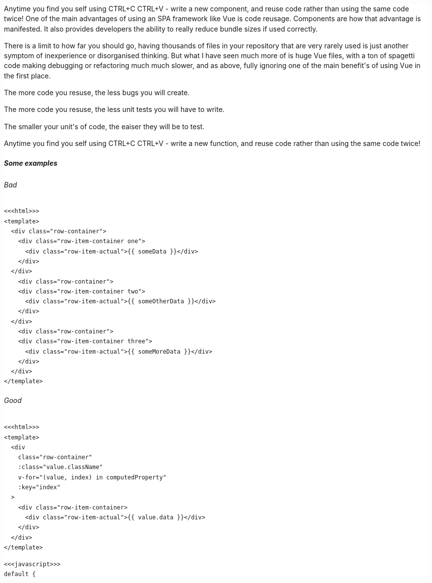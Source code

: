 Anytime you find you self using CTRL+C CTRL+V - write a new component, and reuse code rather than using the same
code twice! One of the main advantages of using an SPA framework like Vue is code reusage. Components are how
that advantage is manifested. It also provides developers the ability to really reduce bundle sizes if used
correctly.

There is a limit to how far you should go, having thousands of files in your repository that are very rarely
used is just another symptom of inexperience or disorganised thinking. But what I have seen much more of is
huge Vue files, with a ton of spagetti code making debugging or refactoring much much slower, and as above,
fully ignoring one of the main benefit's of using Vue in the first place.

The more code you resuse, the less bugs you will create.

The more code you resuse, the less unit tests you will have to write.

The smaller your unit's of code, the eaiser they will be to test.

Anytime you find you self using CTRL+C CTRL+V - write a new function, and reuse code rather than using the same code twice!

##### Some examples
###### Bad
```
<<<html>>>
<template>
  <div class="row-container">
    <div class="row-item-container one">
      <div class="row-item-actual">{{ someData }}</div>
    </div>
  </div>
    <div class="row-container">
    <div class="row-item-container two">
      <div class="row-item-actual">{{ someOtherData }}</div>
    </div>
  </div>
    <div class="row-container">
    <div class="row-item-container three">
      <div class="row-item-actual">{{ someMoreData }}</div>
    </div>
  </div>
</template>
```

###### Good
```
<<<html>>>
<template>
  <div
    class="row-container"
    :class="value.className"
    v-for="(value, index) in computedProperty"
    :key="index"
  >
    <div class="row-item-container>
      <div class="row-item-actual">{{ value.data }}</div>
    </div>
  </div>
</template>
```
```
<<<javascript>>>
default {
```